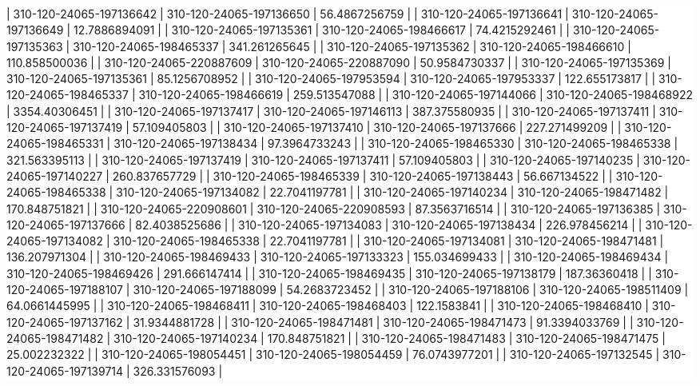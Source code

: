| 310-120-24065-197136642 | 310-120-24065-197136650 | 56.4867256759 |
| 310-120-24065-197136641 | 310-120-24065-197136649 | 12.7886894091 |
| 310-120-24065-197135361 | 310-120-24065-198466617 | 74.4215292461 |
| 310-120-24065-197135363 | 310-120-24065-198465337 | 341.261265645 |
| 310-120-24065-197135362 | 310-120-24065-198466610 | 110.858500036 |
| 310-120-24065-220887609 | 310-120-24065-220887090 | 50.9584730337 |
| 310-120-24065-197135369 | 310-120-24065-197135361 | 85.1256708952 |
| 310-120-24065-197953594 | 310-120-24065-197953337 | 122.655173817 |
| 310-120-24065-198465337 | 310-120-24065-198466619 | 259.513547088 |
| 310-120-24065-197144066 | 310-120-24065-198468922 | 3354.40306451 |
| 310-120-24065-197137417 | 310-120-24065-197146113 | 387.375580935 |
| 310-120-24065-197137411 | 310-120-24065-197137419 | 57.109405803 |
| 310-120-24065-197137410 | 310-120-24065-197137666 | 227.271499209 |
| 310-120-24065-198465331 | 310-120-24065-197138434 | 97.3964733243 |
| 310-120-24065-198465330 | 310-120-24065-198465338 | 321.563395113 |
| 310-120-24065-197137419 | 310-120-24065-197137411 | 57.109405803 |
| 310-120-24065-197140235 | 310-120-24065-197140227 | 260.837657729 |
| 310-120-24065-198465339 | 310-120-24065-197138443 | 56.667134522 |
| 310-120-24065-198465338 | 310-120-24065-197134082 | 22.7041197781 |
| 310-120-24065-197140234 | 310-120-24065-198471482 | 170.848751821 |
| 310-120-24065-220908601 | 310-120-24065-220908593 | 87.3563716514 |
| 310-120-24065-197136385 | 310-120-24065-197137666 | 82.4038525686 |
| 310-120-24065-197134083 | 310-120-24065-197138434 | 226.978456214 |
| 310-120-24065-197134082 | 310-120-24065-198465338 | 22.7041197781 |
| 310-120-24065-197134081 | 310-120-24065-198471481 | 136.207971304 |
| 310-120-24065-198469433 | 310-120-24065-197133323 | 155.034699433 |
| 310-120-24065-198469434 | 310-120-24065-198469426 | 291.666147414 |
| 310-120-24065-198469435 | 310-120-24065-197138179 | 187.36360418 |
| 310-120-24065-197188107 | 310-120-24065-197188099 | 54.2683723452 |
| 310-120-24065-197188106 | 310-120-24065-198511409 | 64.0661445995 |
| 310-120-24065-198468411 | 310-120-24065-198468403 | 122.1583841 |
| 310-120-24065-198468410 | 310-120-24065-197137162 | 31.9344881728 |
| 310-120-24065-198471481 | 310-120-24065-198471473 | 91.3394033769 |
| 310-120-24065-198471482 | 310-120-24065-197140234 | 170.848751821 |
| 310-120-24065-198471483 | 310-120-24065-198471475 | 25.002232322 |
| 310-120-24065-198054451 | 310-120-24065-198054459 | 76.0743977201 |
| 310-120-24065-197132545 | 310-120-24065-197139714 | 326.331576093 |